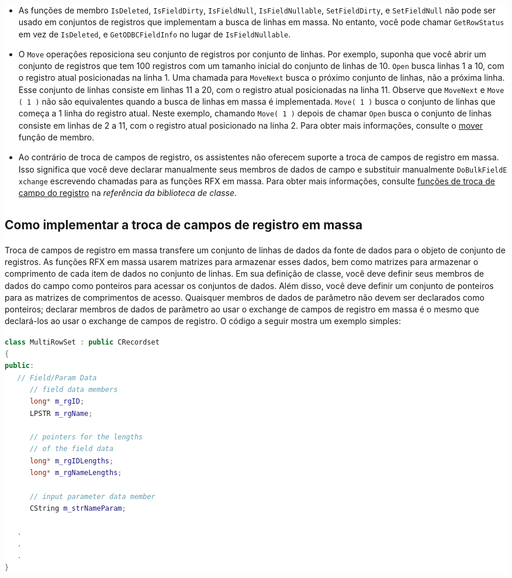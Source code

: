 -   As funções de membro `IsDeleted`, `IsFieldDirty`, `IsFieldNull`, `IsFieldNullable`, `SetFieldDirty`, e `SetFieldNull` não pode ser usado em conjuntos de registros que implementam a busca de linhas em massa. No entanto, você pode chamar `GetRowStatus` em vez de `IsDeleted`, e `GetODBCFieldInfo` no lugar de `IsFieldNullable`.  
  
-   O `Move` operações reposiciona seu conjunto de registros por conjunto de linhas. Por exemplo, suponha que você abrir um conjunto de registros que tem 100 registros com um tamanho inicial do conjunto de linhas de 10. `Open` busca linhas 1 a 10, com o registro atual posicionadas na linha 1. Uma chamada para `MoveNext` busca o próximo conjunto de linhas, não a próxima linha. Esse conjunto de linhas consiste em linhas 11 a 20, com o registro atual posicionadas na linha 11. Observe que `MoveNext` e `Move( 1 )` não são equivalentes quando a busca de linhas em massa é implementada. `Move( 1 )` busca o conjunto de linhas que começa a 1 linha do registro atual. Neste exemplo, chamando `Move( 1 )` depois de chamar `Open` busca o conjunto de linhas consiste em linhas de 2 a 11, com o registro atual posicionado na linha 2. Para obter mais informações, consulte o [mover](../../mfc/reference/crecordset-class.md#move) função de membro.  
  
-   Ao contrário de troca de campos de registro, os assistentes não oferecem suporte a troca de campos de registro em massa. Isso significa que você deve declarar manualmente seus membros de dados de campo e substituir manualmente `DoBulkFieldExchange` escrevendo chamadas para as funções RFX em massa. Para obter mais informações, consulte [funções de troca de campo do registro](../../mfc/reference/record-field-exchange-functions.md) na *referência da biblioteca de classe*.  
  
##  <a name="_core_how_to_implement_bulk_record_field_exchange"></a> Como implementar a troca de campos de registro em massa  
 Troca de campos de registro em massa transfere um conjunto de linhas de dados da fonte de dados para o objeto de conjunto de registros. As funções RFX em massa usarem matrizes para armazenar esses dados, bem como matrizes para armazenar o comprimento de cada item de dados no conjunto de linhas. Em sua definição de classe, você deve definir seus membros de dados do campo como ponteiros para acessar os conjuntos de dados. Além disso, você deve definir um conjunto de ponteiros para as matrizes de comprimentos de acesso. Quaisquer membros de dados de parâmetro não devem ser declarados como ponteiros; declarar membros de dados de parâmetro ao usar o exchange de campos de registro em massa é o mesmo que declará-los ao usar o exchange de campos de registro. O código a seguir mostra um exemplo simples:  
  
```cpp  
class MultiRowSet : public CRecordset  
{  
public:  
   // Field/Param Data  
      // field data members  
      long* m_rgID;  
      LPSTR m_rgName;  
  
      // pointers for the lengths  
      // of the field data  
      long* m_rgIDLengths;  
      long* m_rgNameLengths;  
  
      // input parameter data member  
      CString m_strNameParam;  
  
   .  
   .  
   .  
}  
```  
  